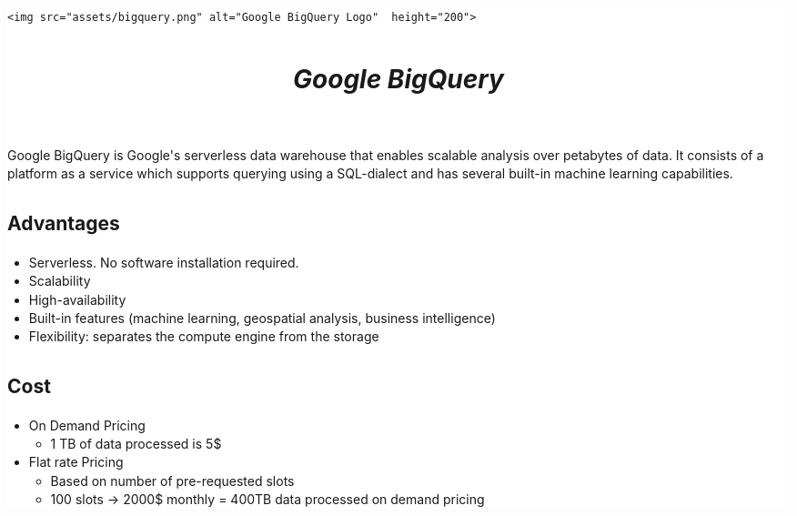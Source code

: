     <img src="assets/bigquery.png" alt="Google BigQuery Logo"  height="200">
  </a>

<h1 align = "center">
<b><i>Google BigQuery</i></b>
</h1>

  <p align="center">
  </p>
</div>
<br />

Google BigQuery is Google's serverless data warehouse that enables scalable analysis over petabytes of data.
It consists of a platform as a service which supports querying using a SQL-dialect and has several built-in
machine learning capabilities.

## Advantages

- Serverless. No software installation required.
- Scalability
- High-availability
- Built-in features (machine learning, geospatial analysis, business intelligence)
- Flexibility: separates the compute engine from the storage

## Cost

* On Demand Pricing
  * 1 TB of data processed is 5$
* Flat rate Pricing
  * Based on number of pre-requested slots
  * 100 slots -> 2000$ monthly = 400TB data processed on demand pricing
